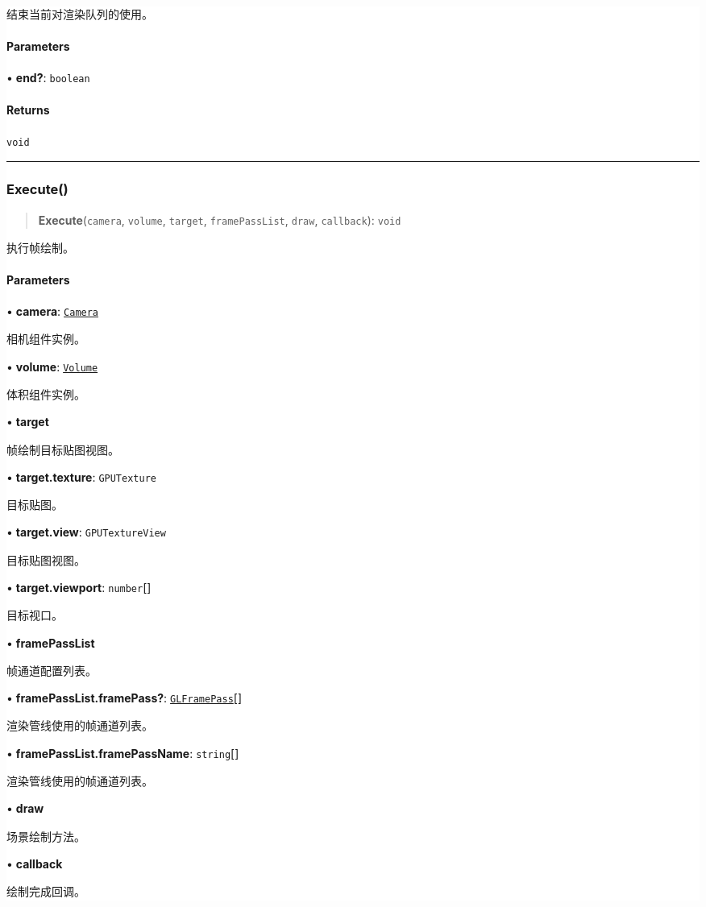 结束当前对渲染队列的使用。

#### Parameters

• **end?**: `boolean`

#### Returns

`void`

***

### Execute()

> **Execute**(`camera`, `volume`, `target`, `framePassList`, `draw`, `callback`): `void`

执行帧绘制。

#### Parameters

• **camera**: [`Camera`](Camera.md)

相机组件实例。

• **volume**: [`Volume`](Volume.md)

体积组件实例。

• **target**

帧绘制目标贴图视图。

• **target.texture**: `GPUTexture`

目标贴图。

• **target.view**: `GPUTextureView`

目标贴图视图。

• **target.viewport**: `number`[]

目标视口。

• **framePassList**

帧通道配置列表。

• **framePassList.framePass?**: [`GLFramePass`](../interfaces/GLFramePass.md)[]

渲染管线使用的帧通道列表。

• **framePassList.framePassName**: `string`[]

渲染管线使用的帧通道列表。

• **draw**

场景绘制方法。

• **callback**

绘制完成回调。

